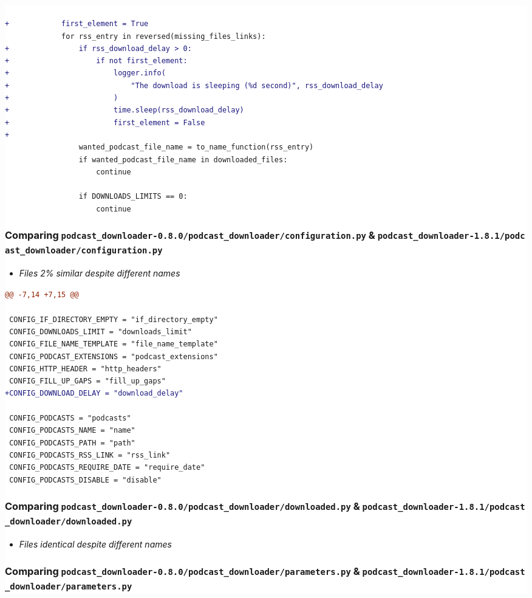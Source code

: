 ```diff
 
+            first_element = True
             for rss_entry in reversed(missing_files_links):
+                if rss_download_delay > 0:
+                    if not first_element:
+                        logger.info(
+                            "The download is sleeping (%d second)", rss_download_delay
+                        )
+                        time.sleep(rss_download_delay)
+                        first_element = False
+
                 wanted_podcast_file_name = to_name_function(rss_entry)
                 if wanted_podcast_file_name in downloaded_files:
                     continue
 
                 if DOWNLOADS_LIMITS == 0:
                     continue
```

### Comparing `podcast_downloader-0.8.0/podcast_downloader/configuration.py` & `podcast_downloader-1.8.1/podcast_downloader/configuration.py`

 * *Files 2% similar despite different names*

```diff
@@ -7,14 +7,15 @@
 
 CONFIG_IF_DIRECTORY_EMPTY = "if_directory_empty"
 CONFIG_DOWNLOADS_LIMIT = "downloads_limit"
 CONFIG_FILE_NAME_TEMPLATE = "file_name_template"
 CONFIG_PODCAST_EXTENSIONS = "podcast_extensions"
 CONFIG_HTTP_HEADER = "http_headers"
 CONFIG_FILL_UP_GAPS = "fill_up_gaps"
+CONFIG_DOWNLOAD_DELAY = "download_delay"
 
 CONFIG_PODCASTS = "podcasts"
 CONFIG_PODCASTS_NAME = "name"
 CONFIG_PODCASTS_PATH = "path"
 CONFIG_PODCASTS_RSS_LINK = "rss_link"
 CONFIG_PODCASTS_REQUIRE_DATE = "require_date"
 CONFIG_PODCASTS_DISABLE = "disable"
```

### Comparing `podcast_downloader-0.8.0/podcast_downloader/downloaded.py` & `podcast_downloader-1.8.1/podcast_downloader/downloaded.py`

 * *Files identical despite different names*

### Comparing `podcast_downloader-0.8.0/podcast_downloader/parameters.py` & `podcast_downloader-1.8.1/podcast_downloader/parameters.py`
